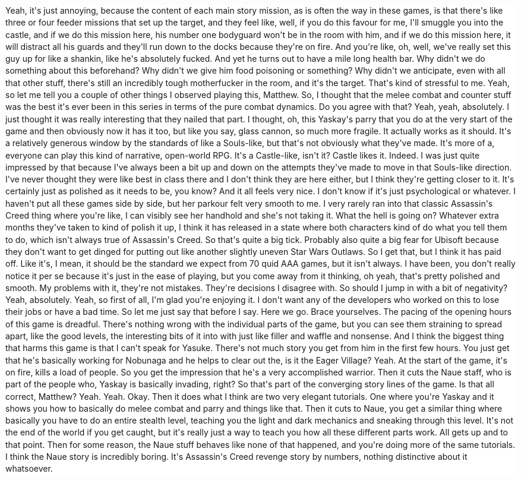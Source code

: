 Yeah, it's just annoying, because the content of each main story mission, as is often the way in these games, is that there's like three or four feeder missions that set up the target, and they feel like, well, if you do this favour for me, I'll smuggle you into the castle, and if we do this mission here, his number one bodyguard won't be in the room with him, and if we do this mission here, it will distract all his guards and they'll run down to the docks because they're on fire. And you're like, oh, well, we've really set this guy up for like a shankin, like he's absolutely fucked. And yet he turns out to have a mile long health bar.
Why didn't we do something about this beforehand? Why didn't we give him food poisoning or something? Why didn't we anticipate, even with all that other stuff, there's still an incredibly tough motherfucker in the room, and it's the target.
That's kind of stressful to me.
Yeah, so let me tell you a couple of other things I observed playing this, Matthew. So, I thought that the melee combat and counter stuff was the best it's ever been in this series in terms of the pure combat dynamics. Do you agree with that?
Yeah, yeah, absolutely.
I just thought it was really interesting that they nailed that part. I thought, oh, this Yaskay's parry that you do at the very start of the game and then obviously now it has it too, but like you say, glass cannon, so much more fragile. It actually works as it should.
It's a relatively generous window by the standards of like a Souls-like, but that's not obviously what they've made. It's more of a, everyone can play this kind of narrative, open-world RPG.
It's a Castle-like, isn't it? Castle likes it.
Indeed. I was just quite impressed by that because I've always been a bit up and down on the attempts they've made to move in that Souls-like direction. I've never thought they were like best in class there and I don't think they are here either, but I think they're getting closer to it.
It's certainly just as polished as it needs to be, you know?
And it all feels very nice. I don't know if it's just psychological or whatever. I haven't put all these games side by side, but her parkour felt very smooth to me.
I very rarely ran into that classic Assassin's Creed thing where you're like, I can visibly see her handhold and she's not taking it. What the hell is going on? Whatever extra months they've taken to kind of polish it up, I think it has released in a state where both characters kind of do what you tell them to do, which isn't always true of Assassin's Creed.
So that's quite a big tick. Probably also quite a big fear for Ubisoft because they don't want to get dinged for putting out like another slightly uneven Star Wars Outlaws. So I get that, but I think it has paid off.
Like it's, I mean, it should be the standard we expect from 70 quid AAA games, but it isn't always. I have been, you don't really notice it per se because it's just in the ease of playing, but you come away from it thinking, oh yeah, that's pretty polished and smooth. My problems with it, they're not mistakes.
They're decisions I disagree with.
So should I jump in with a bit of negativity?
Yeah, absolutely.
Yeah, so first of all, I'm glad you're enjoying it. I don't want any of the developers who worked on this to lose their jobs or have a bad time. So let me just say that before I say.
Here we go. Brace yourselves.
The pacing of the opening hours of this game is dreadful. There's nothing wrong with the individual parts of the game, but you can see them straining to spread apart, like the good levels, the interesting bits of it into with just like filler and waffle and nonsense. And I think the biggest thing that harms this game is that I can't speak for Yasuke.
There's not much story you get from him in the first few hours. You just get that he's basically working for Nobunaga and he helps to clear out the, is it the Eager Village? Yeah.
At the start of the game, it's on fire, kills a load of people. So you get the impression that he's a very accomplished warrior. Then it cuts the Naue staff, who is part of the people who, Yaskay is basically invading, right?
So that's part of the converging story lines of the game. Is that all correct, Matthew?
Yeah.
Yeah. Okay. Then it does what I think are two very elegant tutorials.
One where you're Yaskay and it shows you how to basically do melee combat and parry and things like that. Then it cuts to Naue, you get a similar thing where basically you have to do an entire stealth level, teaching you the light and dark mechanics and sneaking through this level. It's not the end of the world if you get caught, but it's really just a way to teach you how all these different parts work.
All gets up and to that point. Then for some reason, the Naue stuff behaves like none of that happened, and you're doing more of the same tutorials. I think the Naue story is incredibly boring.
It's Assassin's Creed revenge story by numbers, nothing distinctive about it whatsoever.